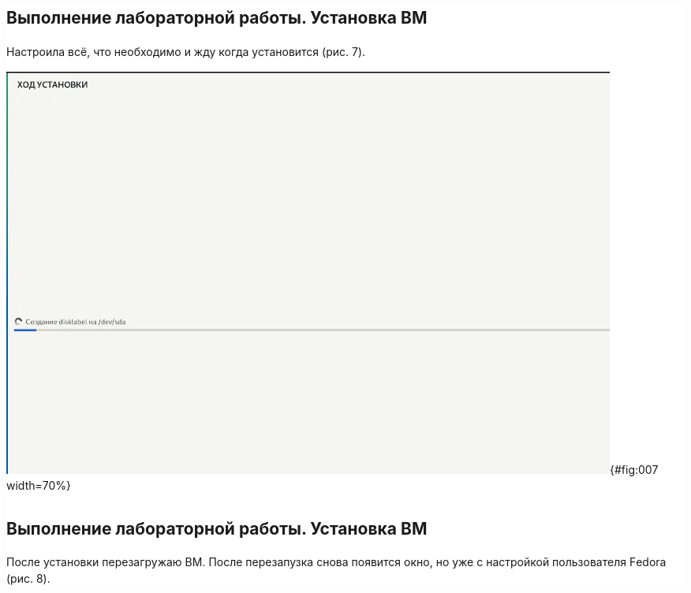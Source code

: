 ## Выполнение лабораторной работы. Установка ВМ

Настроила всё, что необходимо и жду когда установится (рис. 7).

![Установка](image/7.png){#fig:007 width=70%}

## Выполнение лабораторной работы. Установка ВМ

После установки перезагружаю ВМ. После перезапузка снова появится окно, но уже с настройкой пользователя Fеdora (рис. 8).
